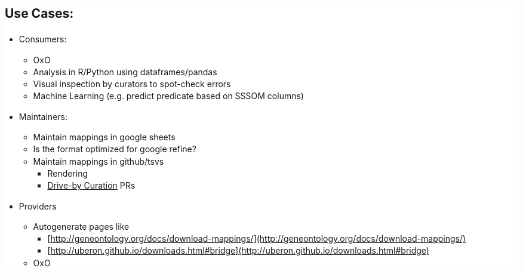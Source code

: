 <a name="usecase"></a>

## Use Cases:

* Consumers:
  * OxO
  * Analysis in R/Python using dataframes/pandas
  * Visual inspection by curators to spot-check errors
  * Machine Learning (e.g. predict predicate based on SSSOM columns)

* Maintainers:
  * Maintain mappings in google sheets
  * Is the format optimized for google refine?
  * Maintain mappings in github/tsvs
    * Rendering
    * [Drive-by Curation](https://doi.org/10.32388/KBX9VO) PRs

* Providers
  * Autogenerate pages like 
    * [http://geneontology.org/docs/download-mappings/](http://geneontology.org/docs/download-mappings/)
    * [http://uberon.github.io/downloads.html#bridge](http://uberon.github.io/downloads.html#bridge)
   * OxO
